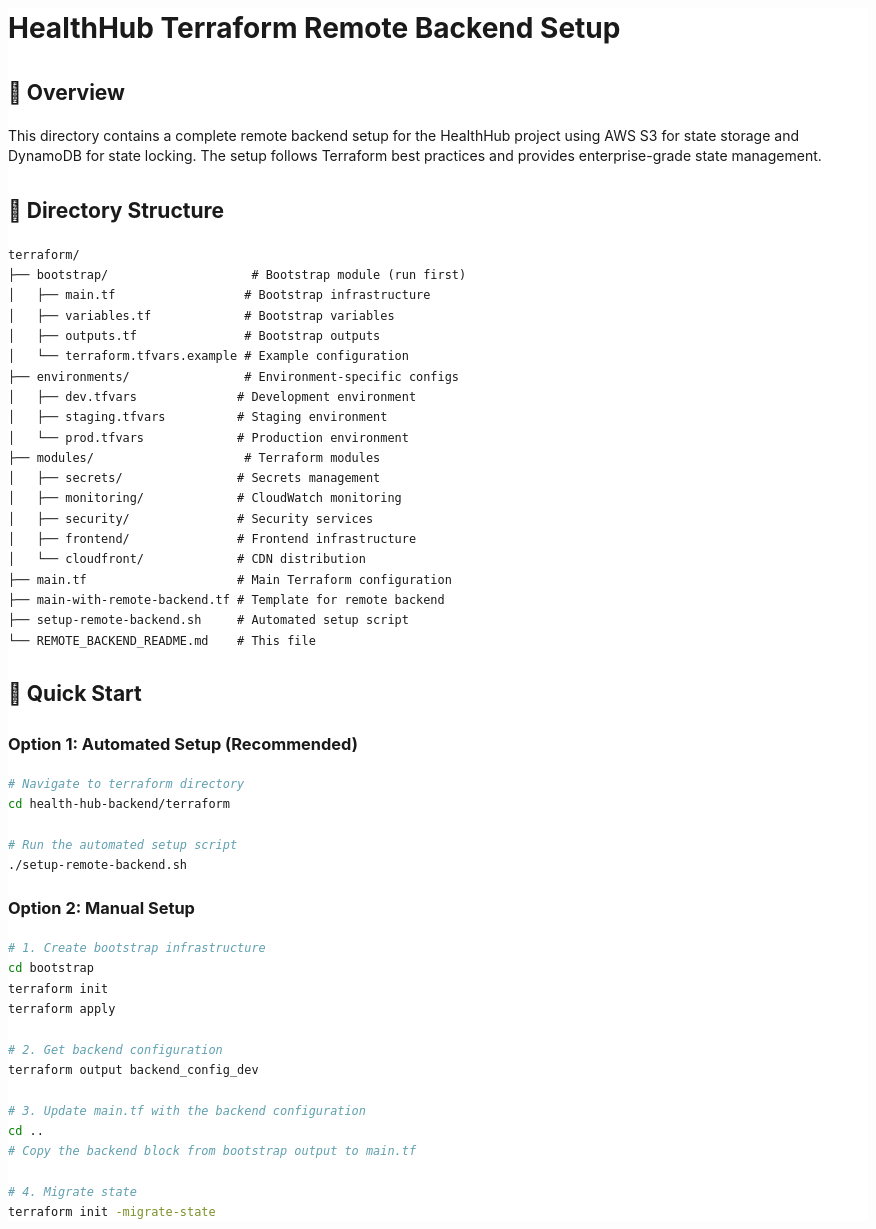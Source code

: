 # HealthHub Terraform Remote Backend Setup

## 🎯 Overview

This directory contains a complete remote backend setup for the HealthHub project using AWS S3 for state storage and DynamoDB for state locking. The setup follows Terraform best practices and provides enterprise-grade state management.

## 📁 Directory Structure

```
terraform/
├── bootstrap/                    # Bootstrap module (run first)
│   ├── main.tf                  # Bootstrap infrastructure
│   ├── variables.tf             # Bootstrap variables
│   ├── outputs.tf               # Bootstrap outputs
│   └── terraform.tfvars.example # Example configuration
├── environments/                # Environment-specific configs
│   ├── dev.tfvars              # Development environment
│   ├── staging.tfvars          # Staging environment
│   └── prod.tfvars             # Production environment
├── modules/                     # Terraform modules
│   ├── secrets/                # Secrets management
│   ├── monitoring/             # CloudWatch monitoring
│   ├── security/               # Security services
│   ├── frontend/               # Frontend infrastructure
│   └── cloudfront/             # CDN distribution
├── main.tf                     # Main Terraform configuration
├── main-with-remote-backend.tf # Template for remote backend
├── setup-remote-backend.sh     # Automated setup script
└── REMOTE_BACKEND_README.md    # This file
```

## 🚀 Quick Start

### Option 1: Automated Setup (Recommended)

```bash
# Navigate to terraform directory
cd health-hub-backend/terraform

# Run the automated setup script
./setup-remote-backend.sh
```

### Option 2: Manual Setup

```bash
# 1. Create bootstrap infrastructure
cd bootstrap
terraform init
terraform apply

# 2. Get backend configuration
terraform output backend_config_dev

# 3. Update main.tf with the backend configuration
cd ..
# Copy the backend block from bootstrap output to main.tf

# 4. Migrate state
terraform init -migrate-state
```